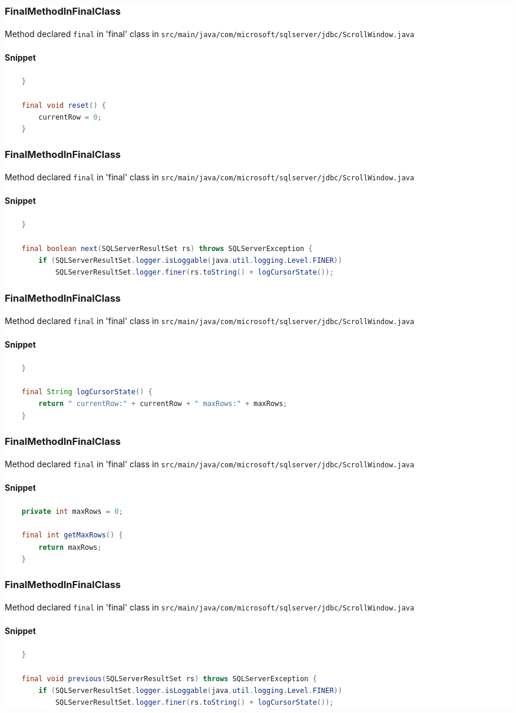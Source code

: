 ### FinalMethodInFinalClass
Method declared `final` in 'final' class
in `src/main/java/com/microsoft/sqlserver/jdbc/ScrollWindow.java`
#### Snippet
```java
    }

    final void reset() {
        currentRow = 0;
    }
```

### FinalMethodInFinalClass
Method declared `final` in 'final' class
in `src/main/java/com/microsoft/sqlserver/jdbc/ScrollWindow.java`
#### Snippet
```java
    }

    final boolean next(SQLServerResultSet rs) throws SQLServerException {
        if (SQLServerResultSet.logger.isLoggable(java.util.logging.Level.FINER))
            SQLServerResultSet.logger.finer(rs.toString() + logCursorState());
```

### FinalMethodInFinalClass
Method declared `final` in 'final' class
in `src/main/java/com/microsoft/sqlserver/jdbc/ScrollWindow.java`
#### Snippet
```java
    }

    final String logCursorState() {
        return " currentRow:" + currentRow + " maxRows:" + maxRows;
    }
```

### FinalMethodInFinalClass
Method declared `final` in 'final' class
in `src/main/java/com/microsoft/sqlserver/jdbc/ScrollWindow.java`
#### Snippet
```java
    private int maxRows = 0;

    final int getMaxRows() {
        return maxRows;
    }
```

### FinalMethodInFinalClass
Method declared `final` in 'final' class
in `src/main/java/com/microsoft/sqlserver/jdbc/ScrollWindow.java`
#### Snippet
```java
    }

    final void previous(SQLServerResultSet rs) throws SQLServerException {
        if (SQLServerResultSet.logger.isLoggable(java.util.logging.Level.FINER))
            SQLServerResultSet.logger.finer(rs.toString() + logCursorState());
```
